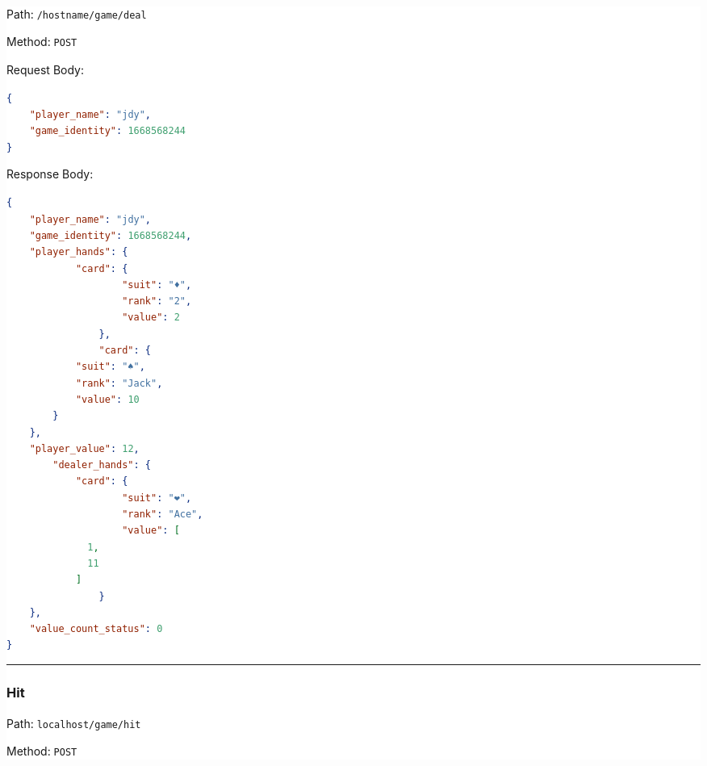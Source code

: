 Path: `/hostname/game/deal`

Method: `POST`

Request Body:

```json
{
  	"player_name": "jdy",
  	"game_identity": 1668568244
}
```

Response Body:

```json
{
  	"player_name": "jdy",
  	"game_identity": 1668568244,
  	"player_hands": {
    		"card": {
  					"suit": "♦️",
  					"rank": "2",
  					"value": 2
				},
				"card": {
          	"suit": "♠️",
          	"rank": "Jack",
          	"value": 10
        }
  	},
  	"player_value": 12,
		"dealer_hands": {
   			"card": {
  					"suit": "❤️",
  					"rank": "Ace",
  					"value": [
              1,
              11
            ]
				}
    },
  	"value_count_status": 0
}
```



---

### Hit

Path: `localhost/game/hit`

Method: `POST`
